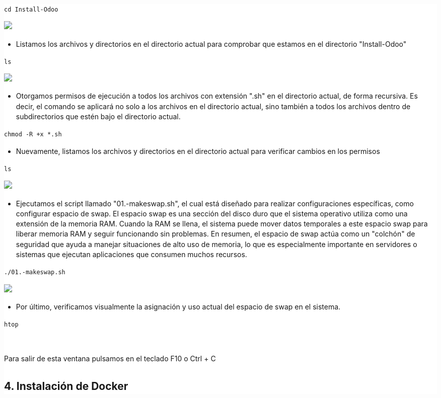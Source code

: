 ```
cd Install-Odoo
```

![](C:\Users\manue\AppData\Roaming\marktext\images\2024-05-02-17-43-27-image.png)

- Listamos los archivos y directorios en el directorio actual para comprobar que estamos en el directorio "Install-Odoo"

```
ls
```

![](C:\Users\manue\AppData\Roaming\marktext\images\2024-05-02-17-43-56-image.png)

- Otorgamos permisos de ejecución a todos los archivos con extensión ".sh" en el directorio actual, de forma recursiva. Es decir, el comando se aplicará no solo a los archivos en el directorio actual, sino también a todos los archivos dentro de subdirectorios que estén bajo el directorio actual.

```
chmod -R +x *.sh
```

- Nuevamente, listamos los archivos y directorios en el directorio actual para verificar cambios en los permisos

```
ls
```

![](C:\Users\manue\AppData\Roaming\marktext\images\2024-05-02-17-44-30-image.png)

- Ejecutamos el script llamado "01.-makeswap.sh", el cual está diseñado para realizar configuraciones específicas, como configurar espacio de swap. El espacio swap es una sección del disco duro que el sistema operativo utiliza como una extensión de la memoria RAM. Cuando la RAM se llena, el sistema puede mover datos temporales a este espacio swap para liberar memoria RAM y seguir funcionando sin problemas. En resumen, el espacio de swap actúa como un "colchón" de seguridad que ayuda a manejar situaciones de alto uso de memoria, lo que es especialmente importante en servidores o sistemas que ejecutan aplicaciones que consumen muchos recursos.

```
./01.-makeswap.sh
```

![](C:\Users\manue\AppData\Roaming\marktext\images\2024-05-02-17-44-56-image.png)

- Por último, verificamos visualmente la asignación y uso actual del espacio de swap en el sistema.

```
htop
```

<img title="" src="file:///C:/Users/manue/AppData/Roaming/marktext/images/2024-05-02-17-50-40-image.png" alt="" data-align="center" width="715">

Para salir de esta ventana pulsamos en el teclado F10 o Ctrl + C

## 4. Instalación de Docker
